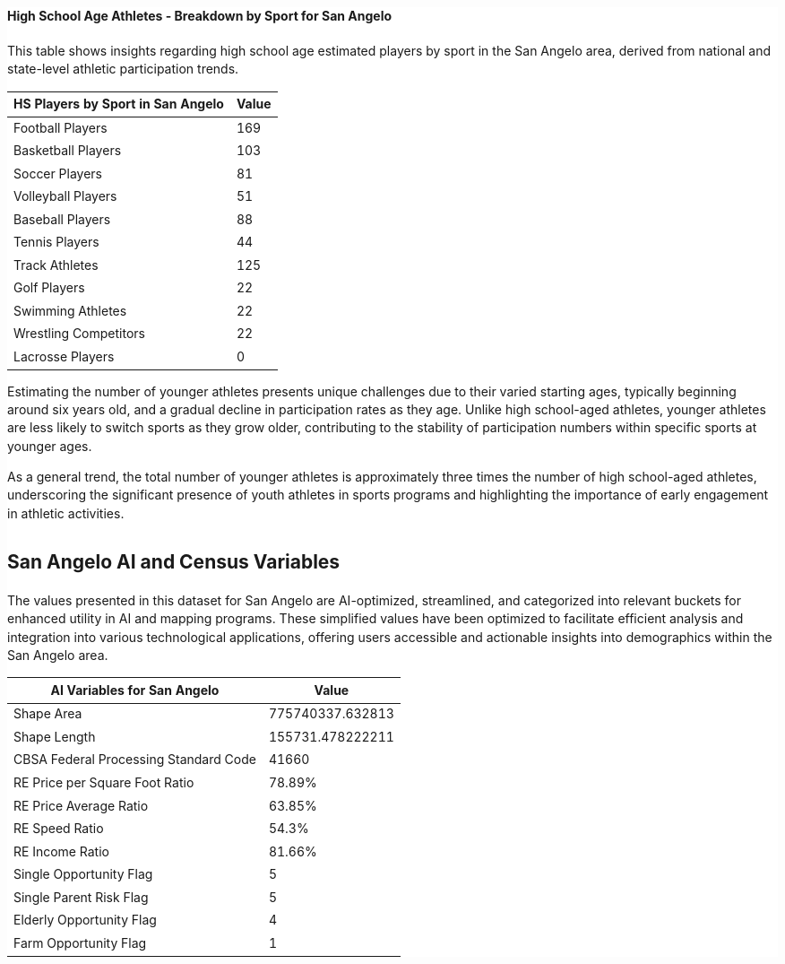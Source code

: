 #### High School Age Athletes - Breakdown by Sport for San Angelo

This table shows insights regarding high school age estimated players by sport in the San Angelo area, derived from national and state-level athletic participation trends. 

| HS Players by Sport in San Angelo | Value |
|-------------|-------|
| Football Players | 169 |
| Basketball Players | 103 |
| Soccer Players | 81 |
| Volleyball Players | 51 |
| Baseball Players | 88 |
| Tennis Players | 44 |
| Track Athletes | 125 |
| Golf Players | 22 |
| Swimming Athletes | 22 |
| Wrestling Competitors | 22 |
| Lacrosse Players | 0 |

Estimating the number of younger athletes presents unique challenges due to their varied starting ages, typically beginning around six years old, and a gradual decline in participation rates as they age. Unlike high school-aged athletes, younger athletes are less likely to switch sports as they grow older, contributing to the stability of participation numbers within specific sports at younger ages.  

As a general trend, the total number of younger athletes is approximately three times the number of high school-aged athletes, underscoring the significant presence of youth athletes in sports programs and highlighting the importance of early engagement in athletic activities.

## San Angelo AI and Census Variables

The values presented in this dataset for San Angelo are AI-optimized, streamlined, and categorized into relevant buckets for enhanced utility in AI and mapping programs. These simplified values have been optimized to facilitate efficient analysis and integration into various technological applications, offering users accessible and actionable insights into demographics within the San Angelo area.

| AI Variables for San Angelo | Value |
|-------------|-------|
| Shape Area | 775740337.632813 |
| Shape Length | 155731.478222211 |
| CBSA Federal Processing Standard Code | 41660 |
| RE Price per Square Foot Ratio | 78.89% |
| RE Price Average Ratio | 63.85% |
| RE Speed Ratio | 54.3% |
| RE Income Ratio | 81.66% |
| Single Opportunity Flag | 5 |
| Single Parent Risk Flag | 5 |
| Elderly Opportunity Flag | 4 |
| Farm Opportunity Flag | 1 |